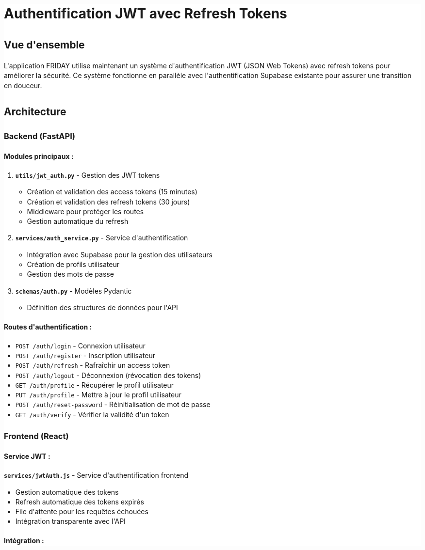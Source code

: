# Authentification JWT avec Refresh Tokens

## Vue d'ensemble

L'application FRIDAY utilise maintenant un système d'authentification JWT (JSON Web Tokens) avec refresh tokens pour améliorer la sécurité. Ce système fonctionne en parallèle avec l'authentification Supabase existante pour assurer une transition en douceur.

## Architecture

### Backend (FastAPI)

#### Modules principaux :

1. **`utils/jwt_auth.py`** - Gestion des JWT tokens
   - Création et validation des access tokens (15 minutes)
   - Création et validation des refresh tokens (30 jours)
   - Middleware pour protéger les routes
   - Gestion automatique du refresh

2. **`services/auth_service.py`** - Service d'authentification
   - Intégration avec Supabase pour la gestion des utilisateurs
   - Création de profils utilisateur
   - Gestion des mots de passe

3. **`schemas/auth.py`** - Modèles Pydantic
   - Définition des structures de données pour l'API

#### Routes d'authentification :

- `POST /auth/login` - Connexion utilisateur
- `POST /auth/register` - Inscription utilisateur
- `POST /auth/refresh` - Rafraîchir un access token
- `POST /auth/logout` - Déconnexion (révocation des tokens)
- `GET /auth/profile` - Récupérer le profil utilisateur
- `PUT /auth/profile` - Mettre à jour le profil utilisateur
- `POST /auth/reset-password` - Réinitialisation de mot de passe
- `GET /auth/verify` - Vérifier la validité d'un token

### Frontend (React)

#### Service JWT :

**`services/jwtAuth.js`** - Service d'authentification frontend
- Gestion automatique des tokens
- Refresh automatique des tokens expirés
- File d'attente pour les requêtes échouées
- Intégration transparente avec l'API

#### Intégration :
